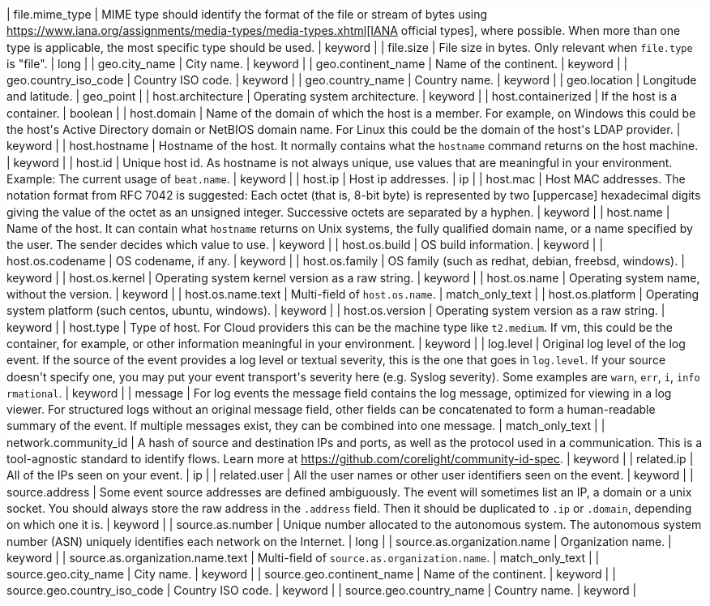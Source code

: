 | file.mime_type | MIME type should identify the format of the file or stream of bytes using https://www.iana.org/assignments/media-types/media-types.xhtml[IANA official types], where possible. When more than one type is applicable, the most specific type should be used. | keyword |
| file.size | File size in bytes. Only relevant when `file.type` is "file". | long |
| geo.city_name | City name. | keyword |
| geo.continent_name | Name of the continent. | keyword |
| geo.country_iso_code | Country ISO code. | keyword |
| geo.country_name | Country name. | keyword |
| geo.location | Longitude and latitude. | geo_point |
| host.architecture | Operating system architecture. | keyword |
| host.containerized | If the host is a container. | boolean |
| host.domain | Name of the domain of which the host is a member. For example, on Windows this could be the host's Active Directory domain or NetBIOS domain name. For Linux this could be the domain of the host's LDAP provider. | keyword |
| host.hostname | Hostname of the host. It normally contains what the `hostname` command returns on the host machine. | keyword |
| host.id | Unique host id. As hostname is not always unique, use values that are meaningful in your environment. Example: The current usage of `beat.name`. | keyword |
| host.ip | Host ip addresses. | ip |
| host.mac | Host MAC addresses. The notation format from RFC 7042 is suggested: Each octet (that is, 8-bit byte) is represented by two [uppercase] hexadecimal digits giving the value of the octet as an unsigned integer. Successive octets are separated by a hyphen. | keyword |
| host.name | Name of the host. It can contain what `hostname` returns on Unix systems, the fully qualified domain name, or a name specified by the user. The sender decides which value to use. | keyword |
| host.os.build | OS build information. | keyword |
| host.os.codename | OS codename, if any. | keyword |
| host.os.family | OS family (such as redhat, debian, freebsd, windows). | keyword |
| host.os.kernel | Operating system kernel version as a raw string. | keyword |
| host.os.name | Operating system name, without the version. | keyword |
| host.os.name.text | Multi-field of `host.os.name`. | match_only_text |
| host.os.platform | Operating system platform (such centos, ubuntu, windows). | keyword |
| host.os.version | Operating system version as a raw string. | keyword |
| host.type | Type of host. For Cloud providers this can be the machine type like `t2.medium`. If vm, this could be the container, for example, or other information meaningful in your environment. | keyword |
| log.level | Original log level of the log event. If the source of the event provides a log level or textual severity, this is the one that goes in `log.level`. If your source doesn't specify one, you may put your event transport's severity here (e.g. Syslog severity). Some examples are `warn`, `err`, `i`, `informational`. | keyword |
| message | For log events the message field contains the log message, optimized for viewing in a log viewer. For structured logs without an original message field, other fields can be concatenated to form a human-readable summary of the event. If multiple messages exist, they can be combined into one message. | match_only_text |
| network.community_id | A hash of source and destination IPs and ports, as well as the protocol used in a communication. This is a tool-agnostic standard to identify flows. Learn more at https://github.com/corelight/community-id-spec. | keyword |
| related.ip | All of the IPs seen on your event. | ip |
| related.user | All the user names or other user identifiers seen on the event. | keyword |
| source.address | Some event source addresses are defined ambiguously. The event will sometimes list an IP, a domain or a unix socket.  You should always store the raw address in the `.address` field. Then it should be duplicated to `.ip` or `.domain`, depending on which one it is. | keyword |
| source.as.number | Unique number allocated to the autonomous system. The autonomous system number (ASN) uniquely identifies each network on the Internet. | long |
| source.as.organization.name | Organization name. | keyword |
| source.as.organization.name.text | Multi-field of `source.as.organization.name`. | match_only_text |
| source.geo.city_name | City name. | keyword |
| source.geo.continent_name | Name of the continent. | keyword |
| source.geo.country_iso_code | Country ISO code. | keyword |
| source.geo.country_name | Country name. | keyword |